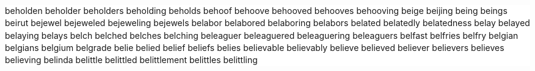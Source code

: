 beholden
beholder
beholders
beholding
beholds
behoof
behoove
behooved
behooves
behooving
beige
beijing
being
beings
beirut
bejewel
bejeweled
bejeweling
bejewels
belabor
belabored
belaboring
belabors
belated
belatedly
belatedness
belay
belayed
belaying
belays
belch
belched
belches
belching
beleaguer
beleaguered
beleaguering
beleaguers
belfast
belfries
belfry
belgian
belgians
belgium
belgrade
belie
belied
belief
beliefs
belies
believable
believably
believe
believed
believer
believers
believes
believing
belinda
belittle
belittled
belittlement
belittles
belittling